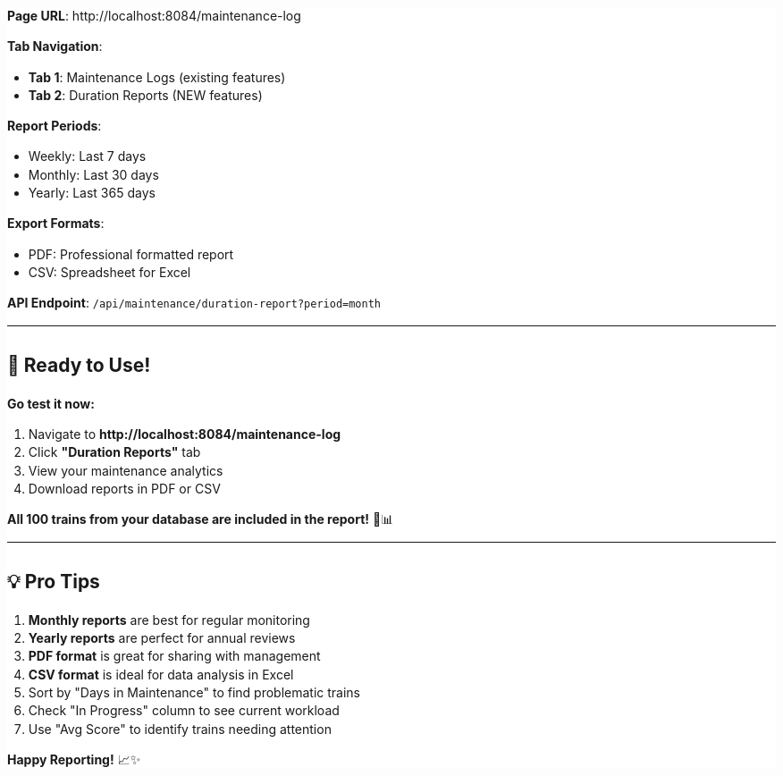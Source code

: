 **Page URL**: http://localhost:8084/maintenance-log

**Tab Navigation**:

- **Tab 1**: Maintenance Logs (existing features)
- **Tab 2**: Duration Reports (NEW features)

**Report Periods**:

- Weekly: Last 7 days
- Monthly: Last 30 days
- Yearly: Last 365 days

**Export Formats**:

- PDF: Professional formatted report
- CSV: Spreadsheet for Excel

**API Endpoint**: `/api/maintenance/duration-report?period=month`

---

## 🎊 Ready to Use!

**Go test it now:**

1. Navigate to **http://localhost:8084/maintenance-log**
2. Click **"Duration Reports"** tab
3. View your maintenance analytics
4. Download reports in PDF or CSV

**All 100 trains from your database are included in the report!** 🚄📊

---

## 💡 Pro Tips

1. **Monthly reports** are best for regular monitoring
2. **Yearly reports** are perfect for annual reviews
3. **PDF format** is great for sharing with management
4. **CSV format** is ideal for data analysis in Excel
5. Sort by "Days in Maintenance" to find problematic trains
6. Check "In Progress" column to see current workload
7. Use "Avg Score" to identify trains needing attention

**Happy Reporting!** 📈✨
